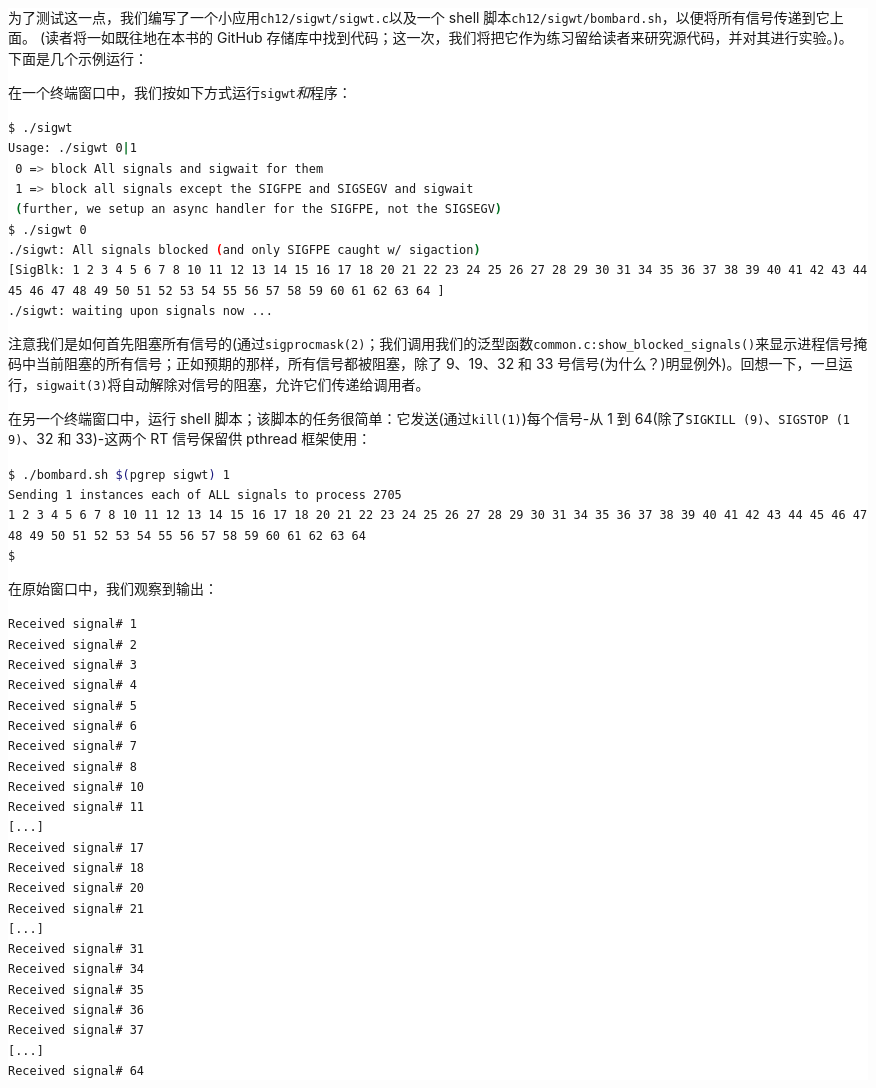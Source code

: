 为了测试这一点，我们编写了一个小应用`ch12/sigwt/sigwt.c`以及一个 shell 脚本`ch12/sigwt/bombard.sh`，以便将所有信号传递到它上面。 (读者将一如既往地在本书的 GitHub 存储库中找到代码；这一次，我们将把它作为练习留给读者来研究源代码，并对其进行实验。)。 下面是几个示例运行：

在一个终端窗口中，我们按如下方式运行`sigwt`*和*程序：

```sh
$ ./sigwt 
Usage: ./sigwt 0|1
 0 => block All signals and sigwait for them
 1 => block all signals except the SIGFPE and SIGSEGV and sigwait
 (further, we setup an async handler for the SIGFPE, not the SIGSEGV)
$ ./sigwt 0
./sigwt: All signals blocked (and only SIGFPE caught w/ sigaction)
[SigBlk: 1 2 3 4 5 6 7 8 10 11 12 13 14 15 16 17 18 20 21 22 23 24 25 26 27 28 29 30 31 34 35 36 37 38 39 40 41 42 43 44 45 46 47 48 49 50 51 52 53 54 55 56 57 58 59 60 61 62 63 64 ]
./sigwt: waiting upon signals now ...
```

注意我们是如何首先阻塞所有信号的(通过`sigprocmask(2)`；我们调用我们的泛型函数`common.c:show_blocked_signals()`来显示进程信号掩码中当前阻塞的所有信号；正如预期的那样，所有信号都被阻塞，除了 9、19、32 和 33 号信号(为什么？)明显例外)。回想一下，一旦运行，`sigwait(3)`将自动解除对信号的阻塞，允许它们传递给调用者。

在另一个终端窗口中，运行 shell 脚本；该脚本的任务很简单：它发送(通过`kill(1)`)每个信号-从 1 到 64(除了`SIGKILL (9)`、`SIGSTOP (19)`、32 和 33)-这两个 RT 信号保留供 pthread 框架使用：

```sh
$ ./bombard.sh $(pgrep sigwt) 1
Sending 1 instances each of ALL signals to process 2705
1 2 3 4 5 6 7 8 10 11 12 13 14 15 16 17 18 20 21 22 23 24 25 26 27 28 29 30 31 34 35 36 37 38 39 40 41 42 43 44 45 46 47 48 49 50 51 52 53 54 55 56 57 58 59 60 61 62 63 64 
$ 
```

在原始窗口中，我们观察到输出：

```sh
Received signal# 1
Received signal# 2
Received signal# 3
Received signal# 4
Received signal# 5
Received signal# 6
Received signal# 7
Received signal# 8
Received signal# 10
Received signal# 11
[...]
Received signal# 17
Received signal# 18
Received signal# 20
Received signal# 21
[...]
Received signal# 31
Received signal# 34
Received signal# 35
Received signal# 36
Received signal# 37
[...]
Received signal# 64
```
